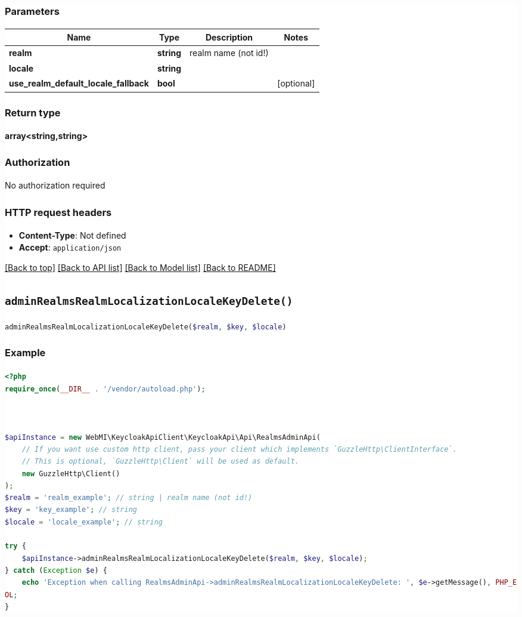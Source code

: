 ### Parameters

| Name | Type | Description  | Notes |
| ------------- | ------------- | ------------- | ------------- |
| **realm** | **string**| realm name (not id!) | |
| **locale** | **string**|  | |
| **use_realm_default_locale_fallback** | **bool**|  | [optional] |

### Return type

**array<string,string>**

### Authorization

No authorization required

### HTTP request headers

- **Content-Type**: Not defined
- **Accept**: `application/json`

[[Back to top]](#) [[Back to API list]](../../README.md#endpoints)
[[Back to Model list]](../../README.md#models)
[[Back to README]](../../README.md)

## `adminRealmsRealmLocalizationLocaleKeyDelete()`

```php
adminRealmsRealmLocalizationLocaleKeyDelete($realm, $key, $locale)
```



### Example

```php
<?php
require_once(__DIR__ . '/vendor/autoload.php');



$apiInstance = new WebMI\KeycloakApiClient\KeycloakApi\Api\RealmsAdminApi(
    // If you want use custom http client, pass your client which implements `GuzzleHttp\ClientInterface`.
    // This is optional, `GuzzleHttp\Client` will be used as default.
    new GuzzleHttp\Client()
);
$realm = 'realm_example'; // string | realm name (not id!)
$key = 'key_example'; // string
$locale = 'locale_example'; // string

try {
    $apiInstance->adminRealmsRealmLocalizationLocaleKeyDelete($realm, $key, $locale);
} catch (Exception $e) {
    echo 'Exception when calling RealmsAdminApi->adminRealmsRealmLocalizationLocaleKeyDelete: ', $e->getMessage(), PHP_EOL;
}
```
